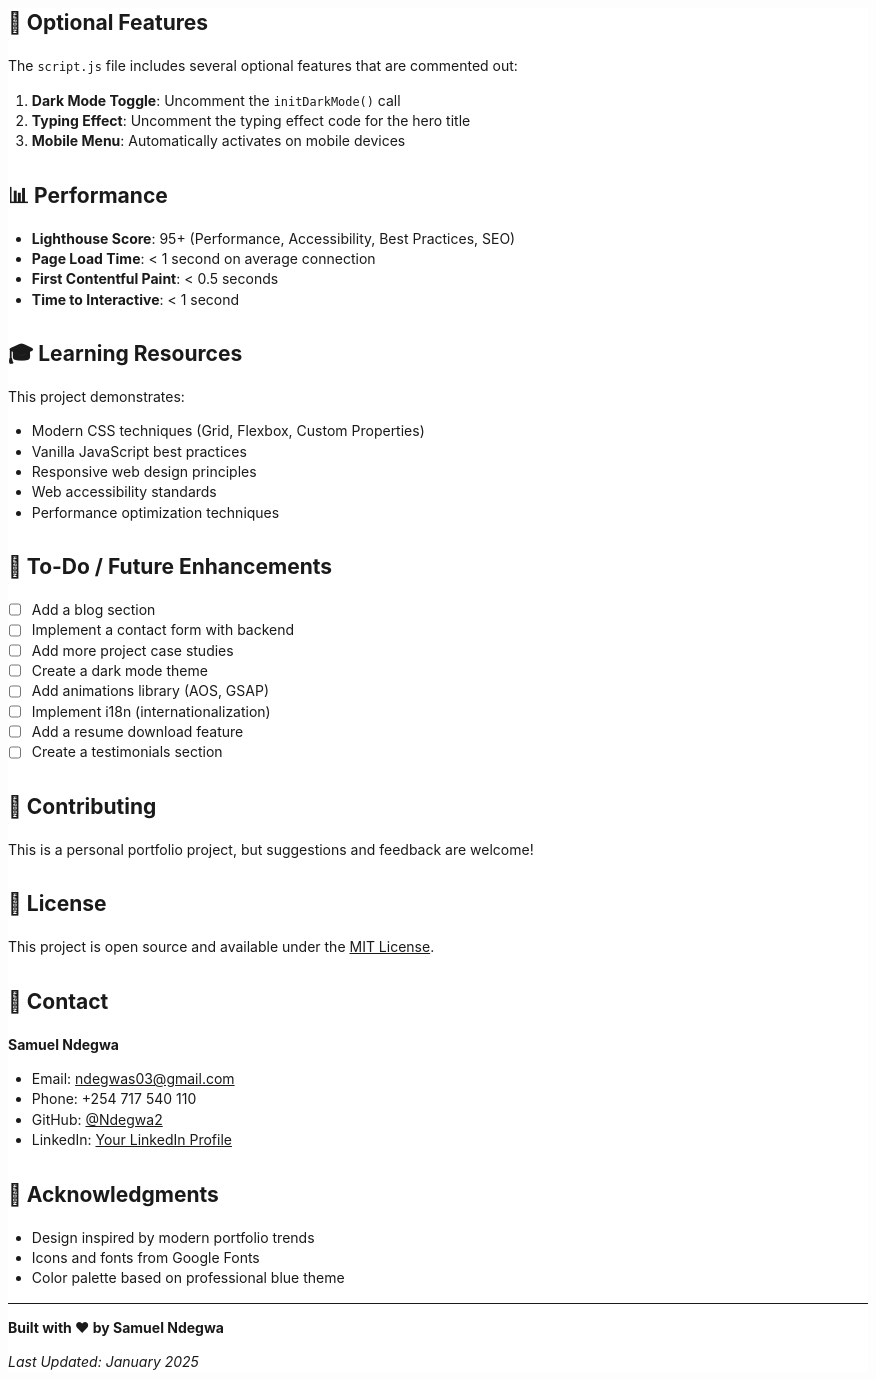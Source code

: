 ## 🔧 Optional Features

The `script.js` file includes several optional features that are commented out:

1. **Dark Mode Toggle**: Uncomment the `initDarkMode()` call
2. **Typing Effect**: Uncomment the typing effect code for the hero title
3. **Mobile Menu**: Automatically activates on mobile devices

## 📊 Performance

- **Lighthouse Score**: 95+ (Performance, Accessibility, Best Practices, SEO)
- **Page Load Time**: < 1 second on average connection
- **First Contentful Paint**: < 0.5 seconds
- **Time to Interactive**: < 1 second

## 🎓 Learning Resources

This project demonstrates:
- Modern CSS techniques (Grid, Flexbox, Custom Properties)
- Vanilla JavaScript best practices
- Responsive web design principles
- Web accessibility standards
- Performance optimization techniques

## 📝 To-Do / Future Enhancements

- [ ] Add a blog section
- [ ] Implement a contact form with backend
- [ ] Add more project case studies
- [ ] Create a dark mode theme
- [ ] Add animations library (AOS, GSAP)
- [ ] Implement i18n (internationalization)
- [ ] Add a resume download feature
- [ ] Create a testimonials section

## 🤝 Contributing

This is a personal portfolio project, but suggestions and feedback are welcome!

## 📄 License

This project is open source and available under the [MIT License](LICENSE).

## 👤 Contact

**Samuel Ndegwa**

- Email: ndegwas03@gmail.com
- Phone: +254 717 540 110
- GitHub: [@Ndegwa2](https://github.com/Ndegwa2)
- LinkedIn: [Your LinkedIn Profile](https://linkedin.com/in/your-profile)

## 🙏 Acknowledgments

- Design inspired by modern portfolio trends
- Icons and fonts from Google Fonts
- Color palette based on professional blue theme

---

**Built with ❤️ by Samuel Ndegwa**

*Last Updated: January 2025*